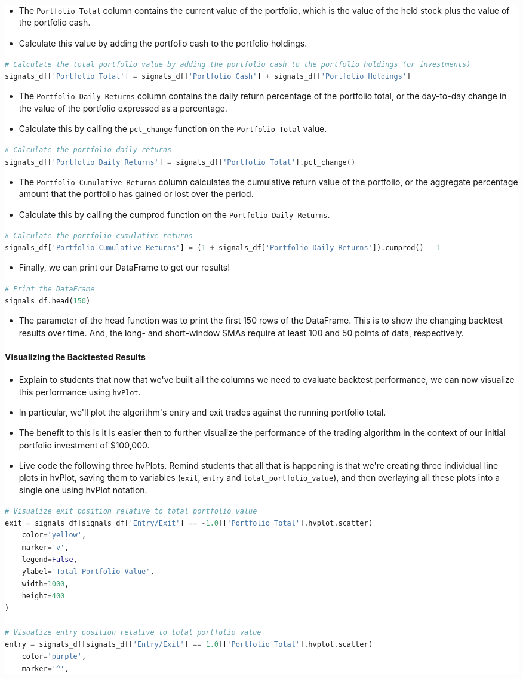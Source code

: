 * The `Portfolio Total` column contains the current value of the portfolio, which is the value of the held stock plus the value of the portfolio cash.

* Calculate this value by adding the portfolio cash to the portfolio holdings.

```python
# Calculate the total portfolio value by adding the portfolio cash to the portfolio holdings (or investments)
signals_df['Portfolio Total'] = signals_df['Portfolio Cash'] + signals_df['Portfolio Holdings']
```

* The `Portfolio Daily Returns` column contains the daily return percentage of the portfolio total, or the day-to-day change in the value of the portfolio expressed as a percentage.

* Calculate this by calling the `pct_change` function on the `Portfolio Total` value.

```python
# Calculate the portfolio daily returns
signals_df['Portfolio Daily Returns'] = signals_df['Portfolio Total'].pct_change()
```

* The `Portfolio Cumulative Returns` column calculates the cumulative return value of the portfolio, or the aggregate percentage amount that the portfolio has gained or lost over the period.

* Calculate this by calling the cumprod function on the `Portfolio Daily Returns`.

```python
# Calculate the portfolio cumulative returns
signals_df['Portfolio Cumulative Returns'] = (1 + signals_df['Portfolio Daily Returns']).cumprod() - 1
```

* Finally, we can print our DataFrame to get our results!

```python
# Print the DataFrame
signals_df.head(150)
```

* The parameter of the head function was to print the first 150 rows of the DataFrame. This is to show the changing backtest results over time. And, the long- and short-window SMAs require at least 100 and 50 points of data, respectively.

#### Visualizing the Backtested Results

* Explain to students that now that we've built all the columns we need to evaluate backtest performance, we can now visualize this performance using `hvPlot`.

* In particular, we'll plot the algorithm's entry and exit trades against the running portfolio total.

* The benefit to this is it is easier then to further visualize the performance of the trading algorithm in the context of our initial portfolio investment of $100,000.

* Live code the following three hvPlots. Remind students that all that is happening is that we're creating three individual line plots in hvPlot, saving them to variables (`exit`, `entry` and `total_portfolio_value`), and then overlaying all these plots into a single one using hvPlot notation.

```python
# Visualize exit position relative to total portfolio value
exit = signals_df[signals_df['Entry/Exit'] == -1.0]['Portfolio Total'].hvplot.scatter(
    color='yellow',
    marker='v',
    legend=False,
    ylabel='Total Portfolio Value',
    width=1000,
    height=400
)

# Visualize entry position relative to total portfolio value
entry = signals_df[signals_df['Entry/Exit'] == 1.0]['Portfolio Total'].hvplot.scatter(
    color='purple',
    marker='^',
```
